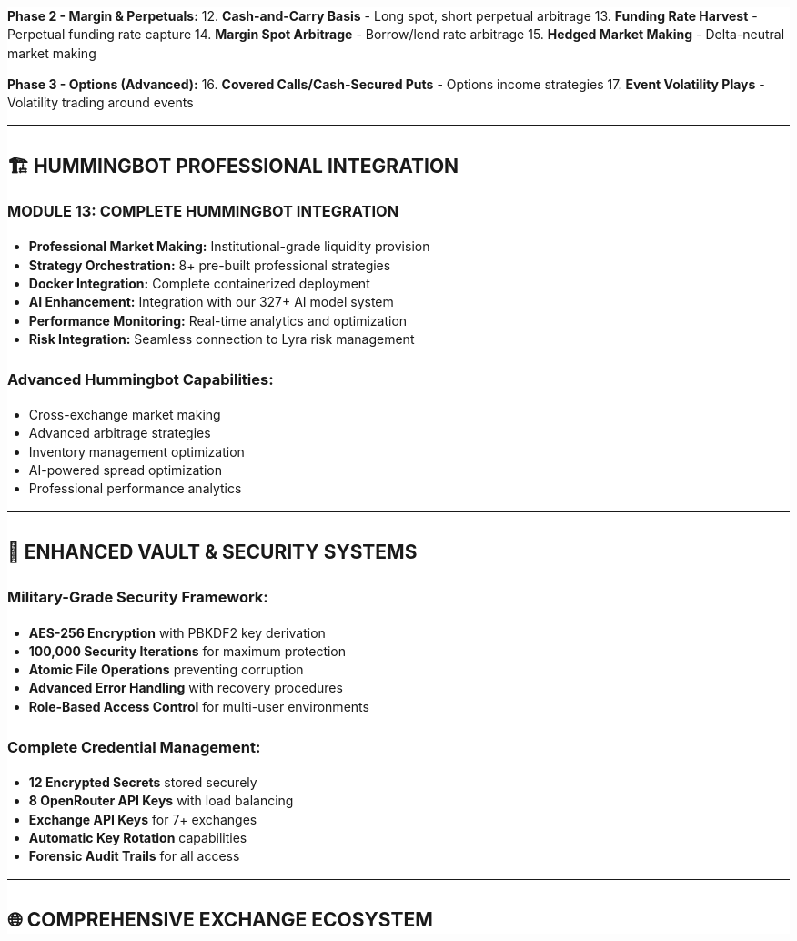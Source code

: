 **Phase 2 - Margin & Perpetuals:**
12. **Cash-and-Carry Basis** - Long spot, short perpetual arbitrage
13. **Funding Rate Harvest** - Perpetual funding rate capture
14. **Margin Spot Arbitrage** - Borrow/lend rate arbitrage
15. **Hedged Market Making** - Delta-neutral market making

**Phase 3 - Options (Advanced):**
16. **Covered Calls/Cash-Secured Puts** - Options income strategies
17. **Event Volatility Plays** - Volatility trading around events

---

## 🏗️ HUMMINGBOT PROFESSIONAL INTEGRATION

### **MODULE 13: COMPLETE HUMMINGBOT INTEGRATION**
- **Professional Market Making:** Institutional-grade liquidity provision
- **Strategy Orchestration:** 8+ pre-built professional strategies
- **Docker Integration:** Complete containerized deployment
- **AI Enhancement:** Integration with our 327+ AI model system
- **Performance Monitoring:** Real-time analytics and optimization
- **Risk Integration:** Seamless connection to Lyra risk management

### **Advanced Hummingbot Capabilities:**
- Cross-exchange market making
- Advanced arbitrage strategies
- Inventory management optimization
- AI-powered spread optimization
- Professional performance analytics

---

## 🔐 ENHANCED VAULT & SECURITY SYSTEMS

### **Military-Grade Security Framework:**
- **AES-256 Encryption** with PBKDF2 key derivation
- **100,000 Security Iterations** for maximum protection
- **Atomic File Operations** preventing corruption
- **Advanced Error Handling** with recovery procedures
- **Role-Based Access Control** for multi-user environments

### **Complete Credential Management:**
- **12 Encrypted Secrets** stored securely
- **8 OpenRouter API Keys** with load balancing
- **Exchange API Keys** for 7+ exchanges
- **Automatic Key Rotation** capabilities
- **Forensic Audit Trails** for all access

---

## 🌐 COMPREHENSIVE EXCHANGE ECOSYSTEM

